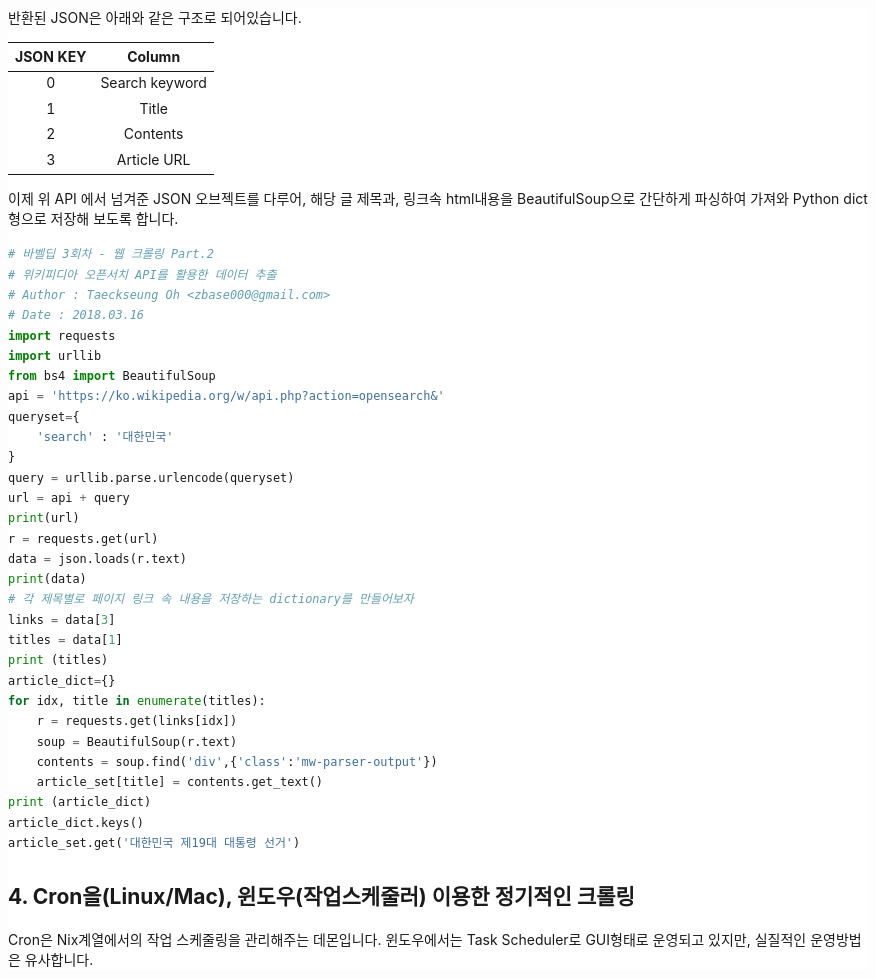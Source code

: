 반환된 JSON은 아래와 같은 구조로 되어있습니다.

| JSON KEY |     Column     |
| :------: | :------------: |
|    0     | Search keyword |
|    1     |     Title      |
|    2     |    Contents    |
|    3     |  Article URL   |

이제 위 API 에서 넘겨준 JSON 오브젝트를 다루어, 해당 글 제목과, 링크속  html내용을 BeautifulSoup으로 간단하게 파싱하여 가져와 Python dict형으로 저장해 보도록 합니다.

```python
# 바벨딥 3회차 - 웹 크롤링 Part.2
# 위키피디아 오픈서치 API를 활용한 데이터 추출
# Author : Taeckseung Oh <zbase000@gmail.com>
# Date : 2018.03.16
import requests
import urllib
from bs4 import BeautifulSoup
api = 'https://ko.wikipedia.org/w/api.php?action=opensearch&'
queryset={
    'search' : '대한민국'
}
query = urllib.parse.urlencode(queryset)
url = api + query
print(url)
r = requests.get(url)
data = json.loads(r.text)
print(data)
# 각 제목별로 페이지 링크 속 내용을 저장하는 dictionary를 만들어보자
links = data[3]
titles = data[1]
print (titles)
article_dict={}
for idx, title in enumerate(titles):
    r = requests.get(links[idx])
    soup = BeautifulSoup(r.text)
    contents = soup.find('div',{'class':'mw-parser-output'})
    article_set[title] = contents.get_text()
print (article_dict)
article_dict.keys()
article_set.get('대한민국 제19대 대통령 선거')
```



## 4. Cron을(Linux/Mac), 윈도우(작업스케줄러) 이용한 정기적인 크롤링 

Cron은 Nix계열에서의 작업 스케줄링을 관리해주는 데몬입니다.
윈도우에서는 Task Scheduler로 GUI형태로 운영되고 있지만, 실질적인 운영방법은 유사합니다.


[^URL]: https://m.facebook.com/login.php?refsrc=https://m.facebook.com/?ref=dbl&lwv=101&ref=dbl"